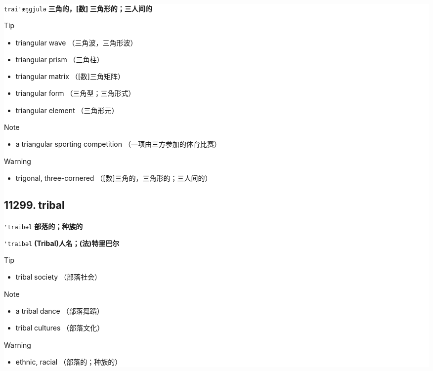 `trai'æŋɡjulə`  **三角的，[数] 三角形的；三人间的**

> [!TIP]
>
> - triangular wave （三角波，三角形波）
>
> - triangular prism （三角柱）
>
> - triangular matrix （[数]三角矩阵）
>
> - triangular form （三角型；三角形式）
>
> - triangular element （三角形元）
>

> [!NOTE]
>
> - a triangular sporting competition （一项由三方参加的体育比赛）
>

> [!WARNING]
>
> - trigonal, three-cornered （[数]三角的，三角形的；三人间的）
>

## 11299. tribal

`'traibəl`  **部落的；种族的**

`'traibəl`  **(Tribal)人名；(法)特里巴尔**

> [!TIP]
>
> - tribal society （部落社会）
>

> [!NOTE]
>
> - a tribal dance （部落舞蹈）
>
> - tribal cultures （部落文化）
>

> [!WARNING]
>
> - ethnic, racial （部落的；种族的）
>

